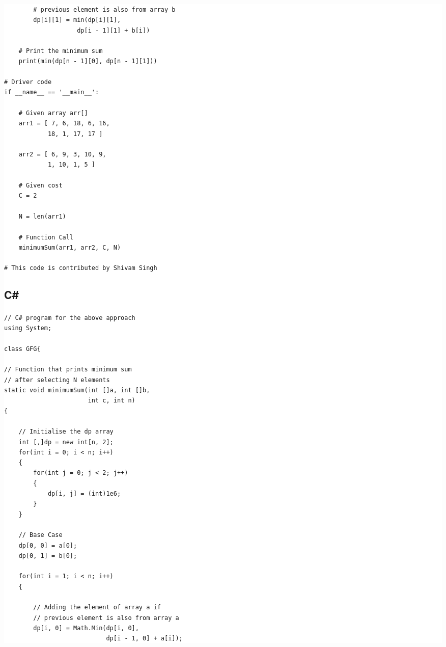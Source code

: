 ```
        # previous element is also from array b
        dp[i][1] = min(dp[i][1],
                    dp[i - 1][1] + b[i])

    # Print the minimum sum
    print(min(dp[n - 1][0], dp[n - 1][1]))

# Driver code
if __name__ == '__main__':

    # Given array arr[]
    arr1 = [ 7, 6, 18, 6, 16,
            18, 1, 17, 17 ]

    arr2 = [ 6, 9, 3, 10, 9,
            1, 10, 1, 5 ]

    # Given cost
    C = 2

    N = len(arr1)

    # Function Call
    minimumSum(arr1, arr2, C, N)

# This code is contributed by Shivam Singh
```

## C#

```
// C# program for the above approach
using System;

class GFG{

// Function that prints minimum sum
// after selecting N elements
static void minimumSum(int []a, int []b,
                       int c, int n)
{

    // Initialise the dp array
    int [,]dp = new int[n, 2];
    for(int i = 0; i < n; i++)
    {
        for(int j = 0; j < 2; j++)
        {
            dp[i, j] = (int)1e6;
        }
    }

    // Base Case
    dp[0, 0] = a[0];
    dp[0, 1] = b[0];

    for(int i = 1; i < n; i++)
    {

        // Adding the element of array a if
        // previous element is also from array a
        dp[i, 0] = Math.Min(dp[i, 0],
                            dp[i - 1, 0] + a[i]);
```